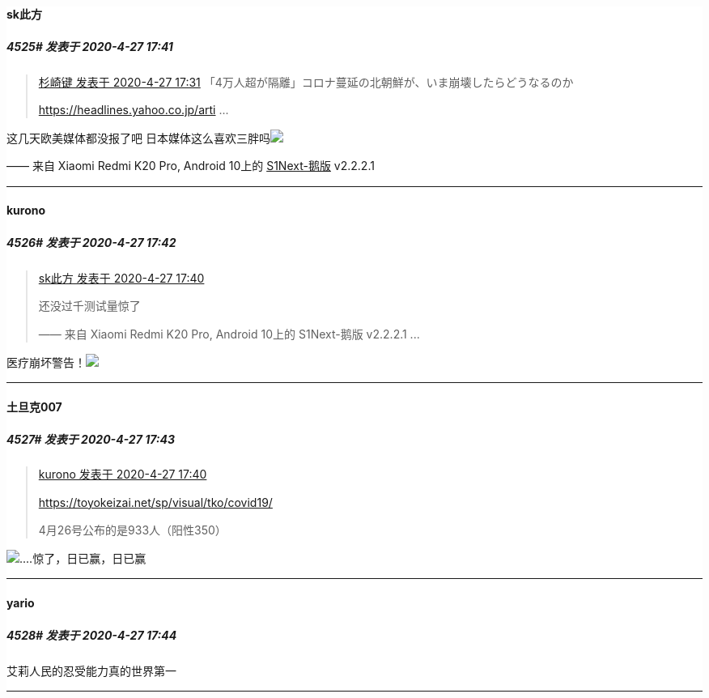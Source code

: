 ####  sk此方  
##### 4525#       发表于 2020-4-27 17:41


<blockquote><a href="httphttps://bbs.saraba1st.com/2b/forum.php?mod=redirect&amp;goto=findpost&amp;pid=47225275&amp;ptid=1925105" target="_blank">杉崎键 发表于 2020-4-27 17:31</a>
「4万人超が隔離」コロナ蔓延の北朝鮮が、いま崩壊したらどうなるのか

https://headlines.yahoo.co.jp/arti ...</blockquote>
这几天欧美媒体都没报了吧 日本媒体这么喜欢三胖吗<img src="https://static.saraba1st.com/image/smiley/face2017/004.gif" referrerpolicy="no-referrer">

—— 来自 Xiaomi Redmi K20 Pro, Android 10上的 [S1Next-鹅版](https://github.com/ykrank/S1-Next/releases) v2.2.2.1


-----

####  kurono  
##### 4526#       发表于 2020-4-27 17:42


<blockquote><a href="httphttps://bbs.saraba1st.com/2b/forum.php?mod=redirect&amp;goto=findpost&amp;pid=47225371&amp;ptid=1925105" target="_blank">sk此方 发表于 2020-4-27 17:40</a>

还没过千测试量惊了


—— 来自 Xiaomi Redmi K20 Pro, Android 10上的 S1Next-鹅版 v2.2.2.1 ...</blockquote>
医疗崩坏警告！<img src="https://static.saraba1st.com/image/smiley/face2017/067.png" referrerpolicy="no-referrer">


-----

####  土旦克007  
##### 4527#       发表于 2020-4-27 17:43


<blockquote><a href="httphttps://bbs.saraba1st.com/2b/forum.php?mod=redirect&amp;goto=findpost&amp;pid=47225355&amp;ptid=1925105" target="_blank">kurono 发表于 2020-4-27 17:40</a>

https://toyokeizai.net/sp/visual/tko/covid19/


4月26号公布的是933人（阳性350）</blockquote>
<img src="https://static.saraba1st.com/image/smiley/face2017/003.png" referrerpolicy="no-referrer">....惊了，日已赢，日已赢


-----

####  yario  
##### 4528#       发表于 2020-4-27 17:44


艾莉人民的忍受能力真的世界第一


-----
